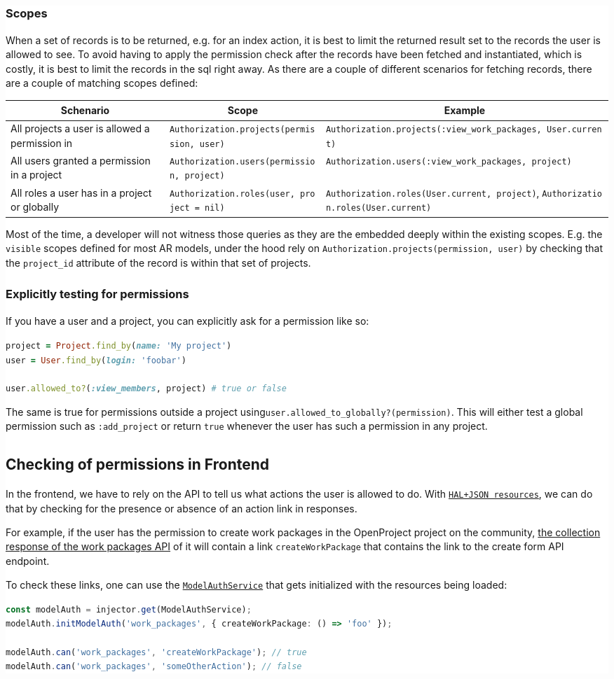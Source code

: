 ### Scopes

When a set of records is to be returned, e.g. for an index action, it is best to limit the returned result set to the records the user is allowed to see. To avoid having to apply the permission check after the records have been fetched and instantiated, which is costly, it is best to limit the records in the sql right away. As there are a couple of different scenarios for fetching records, there are a couple of matching scopes defined:

| Schenario | Scope | Example |
|---------- | ------| ------ |
| All projects a user is allowed a permission in | `Authorization.projects(permission, user)` | `Authorization.projects(:view_work_packages, User.current)` |
| All users granted a permission in a project | `Authorization.users(permission, project)` | `Authorization.users(:view_work_packages, project)` |
| All roles a user has in a project or globally | `Authorization.roles(user, project = nil)` | `Authorization.roles(User.current, project)`, `Authorization.roles(User.current)` |

Most of the time, a developer will not witness those queries as they are the embedded deeply within the existing scopes. E.g. the `visible` scopes defined for most AR models, under the hood rely on `Authorization.projects(permission, user)` by checking that the `project_id` attribute of the record is within that set of projects.

### Explicitly testing for permissions

If you have a user and a project, you can explicitly ask for a permission like so:

```ruby
project = Project.find_by(name: 'My project')
user = User.find_by(login: 'foobar')

user.allowed_to?(:view_members, project) # true or false
```

The same is true for permissions outside a project using`user.allowed_to_globally?(permission)`. This will either test a global permission such as `:add_project` or return `true` whenever the user has such a permission in any project.



## Checking of permissions in Frontend

In the frontend, we have to rely on the API to tell us what actions the user is allowed to do. With [`HAL+JSON resources`](../hal-resources), we can do that by checking for the presence or absence of an action link in responses.

For example, if the user has the permission to create work packages in the OpenProject project on the community, [the collection response of the work packages API](https://community.openproject.com/api/v3/projects/openproject/work_packages?pageSize=0) of it will contain a link `createWorkPackage` that contains the link to the create form API endpoint.

To check these links, one can use the [`ModelAuthService`](https://github.com/opf/openproject/tree/dev/frontend/src/app/modules/common/model-auth/model-auth.service.ts) that gets initialized with the resources being loaded:

```typescript
const modelAuth = injector.get(ModelAuthService);
modelAuth.initModelAuth('work_packages', { createWorkPackage: () => 'foo' });

modelAuth.can('work_packages', 'createWorkPackage'); // true
modelAuth.can('work_packages', 'someOtherAction'); // false
```
